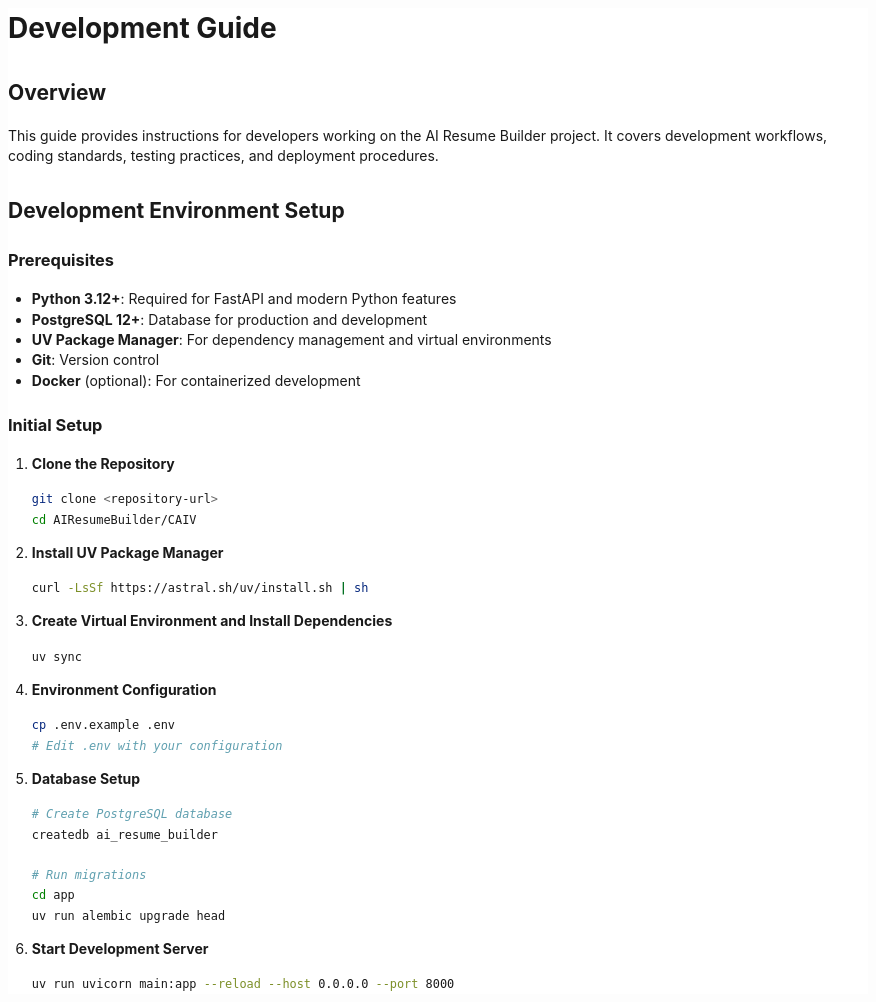 # Development Guide

## Overview

This guide provides instructions for developers working on the AI Resume Builder project. It covers development workflows, coding standards, testing practices, and deployment procedures.

## Development Environment Setup

### Prerequisites

- **Python 3.12+**: Required for FastAPI and modern Python features
- **PostgreSQL 12+**: Database for production and development
- **UV Package Manager**: For dependency management and virtual environments
- **Git**: Version control
- **Docker** (optional): For containerized development

### Initial Setup

1. **Clone the Repository**
   ```bash
   git clone <repository-url>
   cd AIResumeBuilder/CAIV
   ```

2. **Install UV Package Manager**
   ```bash
   curl -LsSf https://astral.sh/uv/install.sh | sh
   ```

3. **Create Virtual Environment and Install Dependencies**
   ```bash
   uv sync
   ```

4. **Environment Configuration**
   ```bash
   cp .env.example .env
   # Edit .env with your configuration
   ```

5. **Database Setup**
   ```bash
   # Create PostgreSQL database
   createdb ai_resume_builder
   
   # Run migrations
   cd app
   uv run alembic upgrade head
   ```

6. **Start Development Server**
   ```bash
   uv run uvicorn main:app --reload --host 0.0.0.0 --port 8000
   ```
